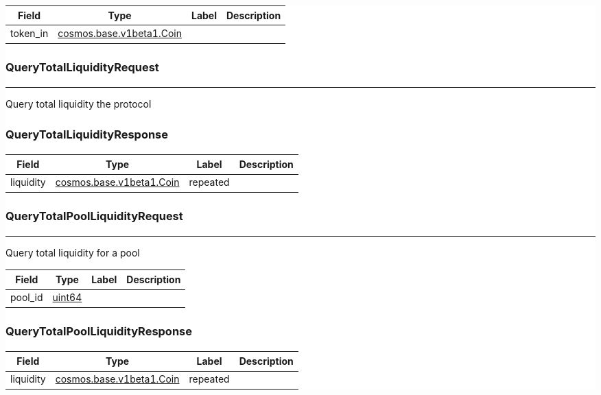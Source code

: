 

| Field | Type | Label | Description |
| ----- | ---- | ----- | ----------- |
| token_in | [cosmos.base.v1beta1.Coin](#cosmos-base-v1beta1-Coin) |  |  |






<a name="nibiru-dex-v1-QueryTotalLiquidityRequest"></a>

### QueryTotalLiquidityRequest
--------------------------------------------
Query total liquidity the protocol






<a name="nibiru-dex-v1-QueryTotalLiquidityResponse"></a>

### QueryTotalLiquidityResponse



| Field | Type | Label | Description |
| ----- | ---- | ----- | ----------- |
| liquidity | [cosmos.base.v1beta1.Coin](#cosmos-base-v1beta1-Coin) | repeated |  |






<a name="nibiru-dex-v1-QueryTotalPoolLiquidityRequest"></a>

### QueryTotalPoolLiquidityRequest
--------------------------------------------
Query total liquidity for a pool


| Field | Type | Label | Description |
| ----- | ---- | ----- | ----------- |
| pool_id | [uint64](#uint64) |  |  |






<a name="nibiru-dex-v1-QueryTotalPoolLiquidityResponse"></a>

### QueryTotalPoolLiquidityResponse



| Field | Type | Label | Description |
| ----- | ---- | ----- | ----------- |
| liquidity | [cosmos.base.v1beta1.Coin](#cosmos-base-v1beta1-Coin) | repeated |  |
